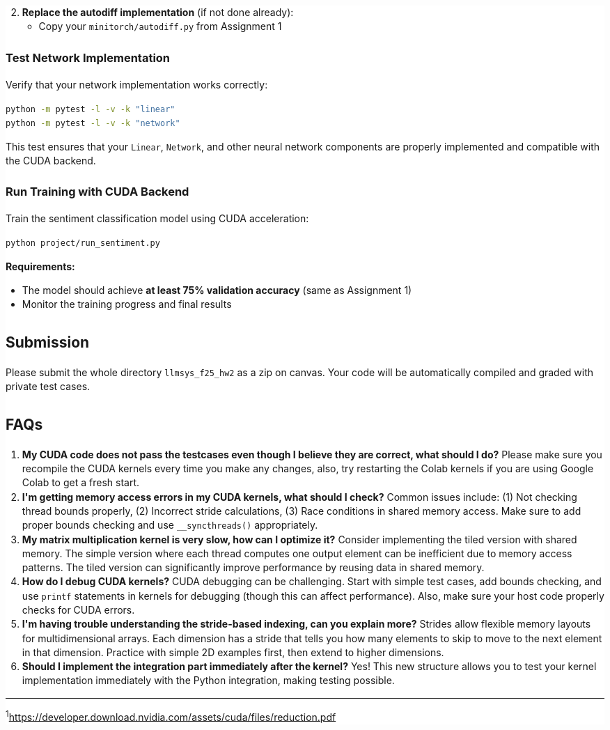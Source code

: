 2. **Replace the autodiff implementation** (if not done already):
   - Copy your `minitorch/autodiff.py` from Assignment 1

### Test Network Implementation

Verify that your network implementation works correctly:

```bash
python -m pytest -l -v -k "linear"
python -m pytest -l -v -k "network"
```

This test ensures that your `Linear`, `Network`, and other neural network components are properly implemented and compatible with the CUDA backend.

### Run Training with CUDA Backend

Train the sentiment classification model using CUDA acceleration:

```bash
python project/run_sentiment.py
```

**Requirements:**
- The model should achieve **at least 75% validation accuracy** (same as Assignment 1)
- Monitor the training progress and final results


## Submission

Please submit the whole directory `llmsys_f25_hw2` as a zip on canvas. Your code will be automatically compiled and graded with private test cases.

## FAQs

1. **My CUDA code does not pass the testcases even though I believe they are correct, what should I do?** Please make sure you recompile the CUDA kernels every time you make any changes, also, try restarting the Colab kernels if you are using Google Colab to get a fresh start.
2. **I'm getting memory access errors in my CUDA kernels, what should I check?** Common issues include: (1) Not checking thread bounds properly, (2) Incorrect stride calculations, (3) Race conditions in shared memory access. Make sure to add proper bounds checking and use `__syncthreads()` appropriately.
3. **My matrix multiplication kernel is very slow, how can I optimize it?** Consider implementing the tiled version with shared memory. The simple version where each thread computes one output element can be inefficient due to memory access patterns. The tiled version can significantly improve performance by reusing data in shared memory.
4. **How do I debug CUDA kernels?** CUDA debugging can be challenging. Start with simple test cases, add bounds checking, and use `printf` statements in kernels for debugging (though this can affect performance). Also, make sure your host code properly checks for CUDA errors.
5. **I'm having trouble understanding the stride-based indexing, can you explain more?** Strides allow flexible memory layouts for multidimensional arrays. Each dimension has a stride that tells you how many elements to skip to move to the next element in that dimension. Practice with simple 2D examples first, then extend to higher dimensions.
6. **Should I implement the integration part immediately after the kernel?** Yes! This new structure allows you to test your kernel implementation immediately with the Python integration, making testing possible.

------

<sup>1</sup>https://developer.download.nvidia.com/assets/cuda/files/reduction.pdf